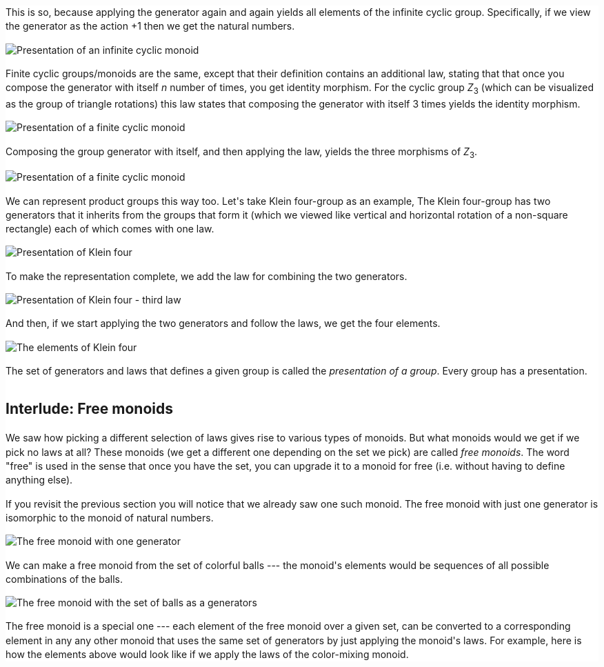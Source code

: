This is so, because applying the generator again and again yields all elements of the infinite cyclic group. Specifically, if we view the generator as the action $+1$ then we get the natural numbers.

![Presentation of an infinite cyclic monoid](../03_monoid/infinite_cyclic_presentation_elements.svg)

Finite cyclic groups/monoids are the same, except that their definition contains an additional law, stating that that once you compose the generator with itself $n$ number of times, you get identity morphism. For the cyclic group $Z_3$ (which can be visualized as the group of triangle rotations) this law states that composing the generator with itself $3$ times yields the identity morphism.

![Presentation of a finite cyclic monoid](../03_monoid/finite_cyclic_presentation.svg)

Composing the group generator with itself, and then applying the law, yields the three morphisms of $Z_3$.

![Presentation of a finite cyclic monoid](../03_monoid/finite_cyclic_presentation_elements.svg)

We can represent product groups this way too. Let's take Klein four-group as an example, The Klein four-group has two generators that it inherits from the groups that form it (which we viewed like vertical and horizontal rotation of a non-square rectangle) each of which comes with one law.

![Presentation of Klein four](../03_monoid/klein_four_presentation.svg)

To make the representation complete, we add the law for combining the two generators.

![Presentation of Klein four - third law](../03_monoid/klein_four_presentation_third_law.svg)

And then, if we start applying the two generators and follow the laws, we get the four elements.

![The elements of Klein four](../03_monoid/klein_four_presentation_elements.svg)

The set of generators and laws that defines a given group is called the *presentation of a group*. Every group has a presentation.

Interlude: Free monoids
---

We saw how picking a different selection of laws gives rise to various types of monoids. But what monoids would we get if we pick no laws at all? These monoids (we get a different one depending on the set we pick) are called *free monoids*. The word "free" is used in the sense that once you have the set, you can upgrade it to a monoid for free (i.e. without having to define anything else).

If you revisit the previous section you will notice that we already saw one such monoid. The free monoid with just one generator is isomorphic to the monoid of natural numbers.

![The free monoid with one generator](../03_monoid/infinite_cyclic_presentation_elements.svg)

We can make a free monoid from the set of colorful balls --- the monoid's elements would be sequences of all possible combinations of the balls.

![The free monoid with the set of balls as a generators](../03_monoid/balls_free.svg)

The free monoid is a special one --- each element of the free monoid over a given set, can be converted to a corresponding element in any any other monoid that uses the same set of generators by just applying the monoid's laws. For example, here is how the elements above would look like if we apply the laws of the color-mixing monoid.
